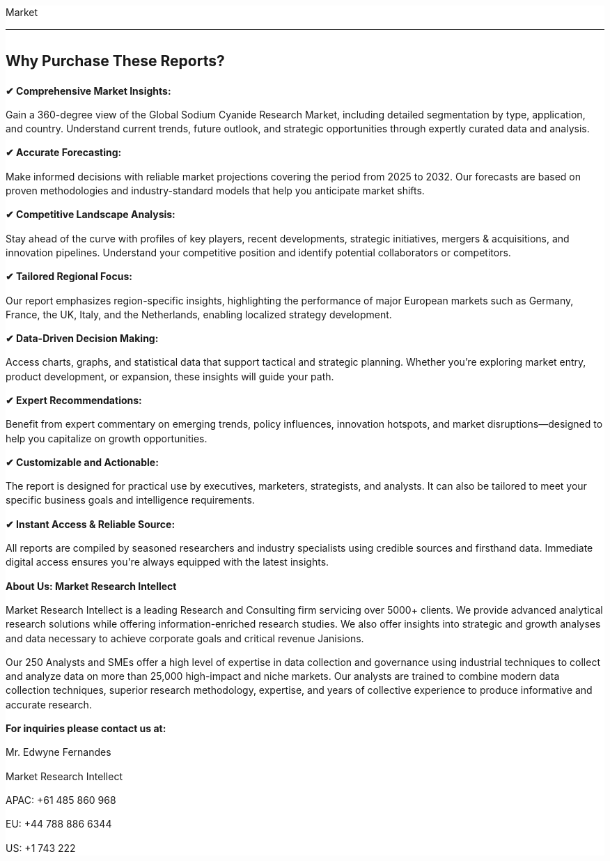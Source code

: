 Market</a></span></p></blockquote><hr /><h2>Why Purchase These Reports?</h2><p><strong>✔ Comprehensive Market Insights:</strong></p><p>Gain a 360-degree view of the Global Sodium Cyanide Research Market, including detailed segmentation by type, application, and country. Understand current trends, future outlook, and strategic opportunities through expertly curated data and analysis.</p><p><strong>✔ Accurate Forecasting:</strong></p><p>Make informed decisions with reliable market projections covering the period from 2025 to 2032. Our forecasts are based on proven methodologies and industry-standard models that help you anticipate market shifts.</p><p><strong>✔ Competitive Landscape Analysis:</strong></p><p>Stay ahead of the curve with profiles of key players, recent developments, strategic initiatives, mergers &amp; acquisitions, and innovation pipelines. Understand your competitive position and identify potential collaborators or competitors.</p><p><strong>✔ Tailored Regional Focus:</strong></p><p>Our report emphasizes region-specific insights, highlighting the performance of major European markets such as Germany, France, the UK, Italy, and the Netherlands, enabling localized strategy development.</p><p><strong>✔ Data-Driven Decision Making:</strong></p><p>Access charts, graphs, and statistical data that support tactical and strategic planning. Whether you&rsquo;re exploring market entry, product development, or expansion, these insights will guide your path.</p><p><strong>✔ Expert Recommendations:</strong></p><p>Benefit from expert commentary on emerging trends, policy influences, innovation hotspots, and market disruptions&mdash;designed to help you capitalize on growth opportunities.</p><p><strong>✔ Customizable and Actionable:</strong></p><p>The report is designed for practical use by executives, marketers, strategists, and analysts. It can also be tailored to meet your specific business goals and intelligence requirements.</p><p><strong>✔ Instant Access &amp; Reliable Source:</strong></p><p>All reports are compiled by seasoned researchers and industry specialists using credible sources and firsthand data. Immediate digital access ensures you're always equipped with the latest insights.</p><p><strong><span class="font-[700]">About Us: Market Research Intellect</span></strong></p><p><span class="">Market Research Intellect is a leading Research and Consulting firm servicing over 5000+ clients. We provide advanced analytical research solutions while offering information-enriched research studies.&nbsp;</span>We also offer insights into strategic and growth analyses and data necessary to achieve corporate goals and critical revenue Janisions.</p><p><span class="">Our 250 Analysts and SMEs offer a high level of expertise in data collection and governance using industrial techniques to collect and analyze data on more than 25,000 high-impact and niche markets. Our analysts are trained to combine modern data collection techniques, superior research methodology, expertise, and years of collective experience to produce informative and accurate research.</span></p><p><strong>For inquiries please contact us at:</strong></p><p>Mr. Edwyne Fernandes</p><p>Market Research Intellect</p><p>APAC: +61 485 860 968</p><p>EU: +44 788 886 6344</p><p>US: +1 743 222